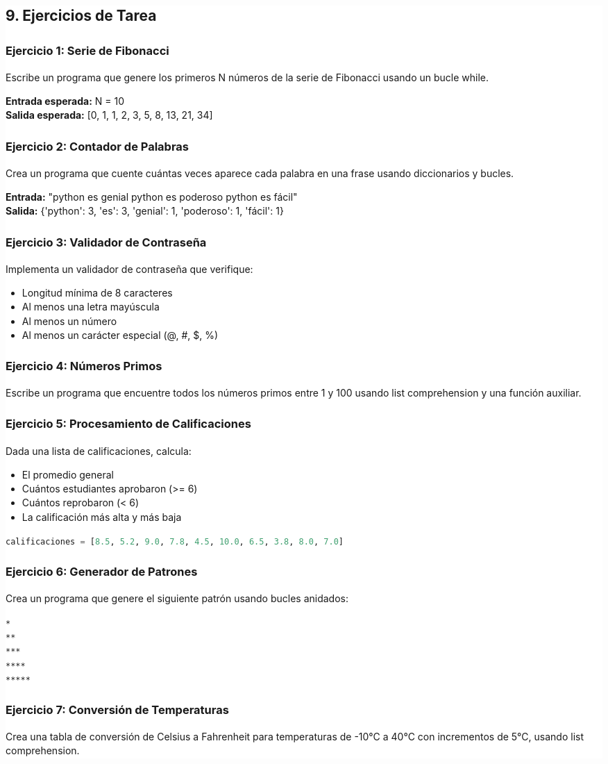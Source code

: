
## 9. Ejercicios de Tarea

### Ejercicio 1: Serie de Fibonacci
Escribe un programa que genere los primeros N números de la serie de Fibonacci usando un bucle while.

**Entrada esperada:** N = 10  
**Salida esperada:** [0, 1, 1, 2, 3, 5, 8, 13, 21, 34]

### Ejercicio 2: Contador de Palabras
Crea un programa que cuente cuántas veces aparece cada palabra en una frase usando diccionarios y bucles.

**Entrada:** "python es genial python es poderoso python es fácil"  
**Salida:** {'python': 3, 'es': 3, 'genial': 1, 'poderoso': 1, 'fácil': 1}

### Ejercicio 3: Validador de Contraseña
Implementa un validador de contraseña que verifique:
- Longitud mínima de 8 caracteres
- Al menos una letra mayúscula
- Al menos un número
- Al menos un carácter especial (@, #, $, %)

### Ejercicio 4: Números Primos
Escribe un programa que encuentre todos los números primos entre 1 y 100 usando list comprehension y una función auxiliar.

### Ejercicio 5: Procesamiento de Calificaciones
Dada una lista de calificaciones, calcula:
- El promedio general
- Cuántos estudiantes aprobaron (>= 6)
- Cuántos reprobaron (< 6)
- La calificación más alta y más baja

```python
calificaciones = [8.5, 5.2, 9.0, 7.8, 4.5, 10.0, 6.5, 3.8, 8.0, 7.0]
```

### Ejercicio 6: Generador de Patrones
Crea un programa que genere el siguiente patrón usando bucles anidados:
```
*
**
***
****
*****
```

### Ejercicio 7: Conversión de Temperaturas
Crea una tabla de conversión de Celsius a Fahrenheit para temperaturas de -10°C a 40°C con incrementos de 5°C, usando list comprehension.
